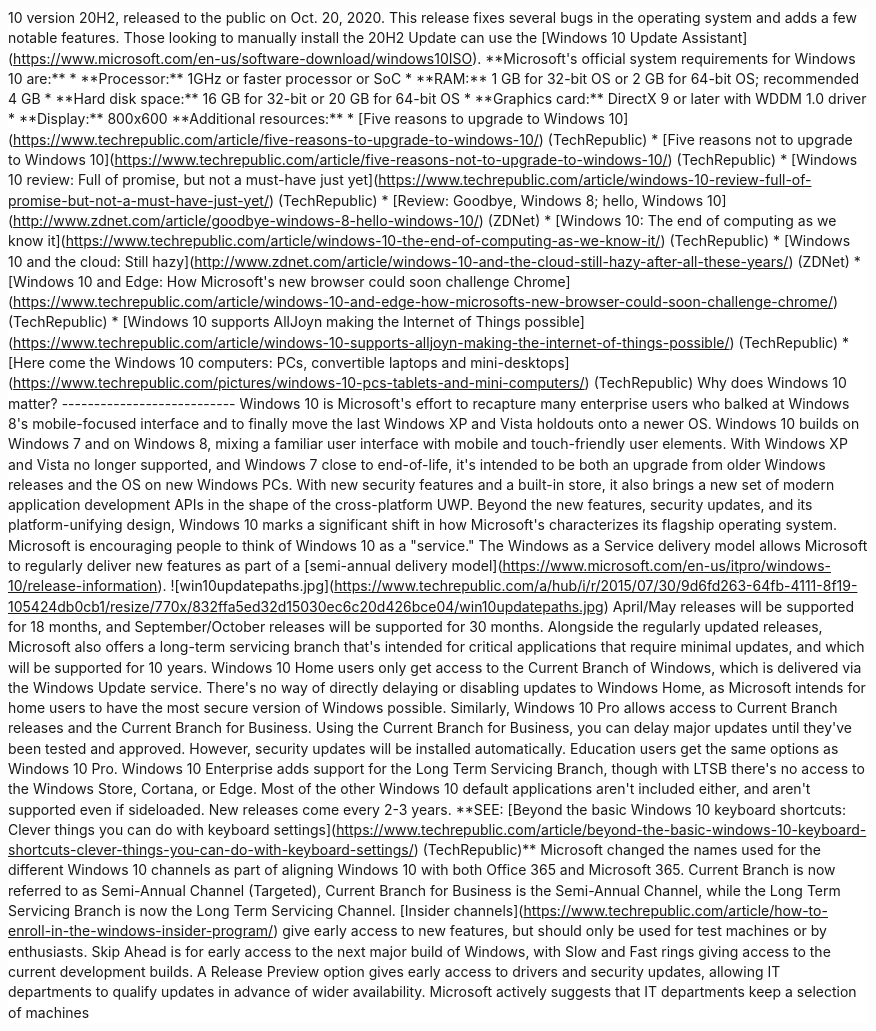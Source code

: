 10 version 20H2, released to the public on Oct. 20, 2020. This release fixes several bugs in the operating system and adds a few notable features. Those looking to manually install the 20H2 Update can use the \[Windows 10 Update Assistant\](https://www.microsoft.com/en-us/software-download/windows10ISO). \*\*Microsoft's official system requirements for Windows 10 are:\*\* \* \*\*Processor:\*\* 1GHz or faster processor or SoC \* \*\*RAM:\*\* 1 GB for 32-bit OS or 2 GB for 64-bit OS; recommended 4 GB \* \*\*Hard disk space:\*\* 16 GB for 32-bit or 20 GB for 64-bit OS \* \*\*Graphics card:\*\* DirectX 9 or later with WDDM 1.0 driver \* \*\*Display:\*\* 800x600 \*\*Additional resources:\*\* \* \[Five reasons to upgrade to Windows 10\](https://www.techrepublic.com/article/five-reasons-to-upgrade-to-windows-10/) (TechRepublic) \* \[Five reasons not to upgrade to Windows 10\](https://www.techrepublic.com/article/five-reasons-not-to-upgrade-to-windows-10/) (TechRepublic) \* \[Windows 10 review: Full of promise, but not a must-have just yet\](https://www.techrepublic.com/article/windows-10-review-full-of-promise-but-not-a-must-have-just-yet/) (TechRepublic) \* \[Review: Goodbye, Windows 8; hello, Windows 10\](http://www.zdnet.com/article/goodbye-windows-8-hello-windows-10/) (ZDNet) \* \[Windows 10: The end of computing as we know it\](https://www.techrepublic.com/article/windows-10-the-end-of-computing-as-we-know-it/) (TechRepublic) \* \[Windows 10 and the cloud: Still hazy\](http://www.zdnet.com/article/windows-10-and-the-cloud-still-hazy-after-all-these-years/) (ZDNet) \* \[Windows 10 and Edge: How Microsoft's new browser could soon challenge Chrome\](https://www.techrepublic.com/article/windows-10-and-edge-how-microsofts-new-browser-could-soon-challenge-chrome/) (TechRepublic) \* \[Windows 10 supports AllJoyn making the Internet of Things possible\](https://www.techrepublic.com/article/windows-10-supports-alljoyn-making-the-internet-of-things-possible/) (TechRepublic) \* \[Here come the Windows 10 computers: PCs, convertible laptops and mini-desktops\](https://www.techrepublic.com/pictures/windows-10-pcs-tablets-and-mini-computers/) (TechRepublic) Why does Windows 10 matter? --------------------------- Windows 10 is Microsoft's effort to recapture many enterprise users who balked at Windows 8's mobile-focused interface and to finally move the last Windows XP and Vista holdouts onto a newer OS. Windows 10 builds on Windows 7 and on Windows 8, mixing a familiar user interface with mobile and touch-friendly user elements. With Windows XP and Vista no longer supported, and Windows 7 close to end-of-life, it's intended to be both an upgrade from older Windows releases and the OS on new Windows PCs. With new security features and a built-in store, it also brings a new set of modern application development APIs in the shape of the cross-platform UWP. Beyond the new features, security updates, and its platform-unifying design, Windows 10 marks a significant shift in how Microsoft's characterizes its flagship operating system. Microsoft is encouraging people to think of Windows 10 as a "service." The Windows as a Service delivery model allows Microsoft to regularly deliver new features as part of a \[semi-annual delivery model\](https://www.microsoft.com/en-us/itpro/windows-10/release-information). !\[win10updatepaths.jpg\](https://www.techrepublic.com/a/hub/i/r/2015/07/30/9d6fd263-64fb-4111-8f19-105424db0cb1/resize/770x/832ffa5ed32d15030ec6c20d426bce04/win10updatepaths.jpg) April/May releases will be supported for 18 months, and September/October releases will be supported for 30 months. Alongside the regularly updated releases, Microsoft also offers a long-term servicing branch that's intended for critical applications that require minimal updates, and which will be supported for 10 years. Windows 10 Home users only get access to the Current Branch of Windows, which is delivered via the Windows Update service. There's no way of directly delaying or disabling updates to Windows Home, as Microsoft intends for home users to have the most secure version of Windows possible. Similarly, Windows 10 Pro allows access to Current Branch releases and the Current Branch for Business. Using the Current Branch for Business, you can delay major updates until they've been tested and approved. However, security updates will be installed automatically. Education users get the same options as Windows 10 Pro. Windows 10 Enterprise adds support for the Long Term Servicing Branch, though with LTSB there's no access to the Windows Store, Cortana, or Edge. Most of the other Windows 10 default applications aren't included either, and aren't supported even if sideloaded. New releases come every 2-3 years. \*\*SEE: \[Beyond the basic Windows 10 keyboard shortcuts: Clever things you can do with keyboard settings\](https://www.techrepublic.com/article/beyond-the-basic-windows-10-keyboard-shortcuts-clever-things-you-can-do-with-keyboard-settings/) (TechRepublic)\*\* Microsoft changed the names used for the different Windows 10 channels as part of aligning Windows 10 with both Office 365 and Microsoft 365. Current Branch is now referred to as Semi-Annual Channel (Targeted), Current Branch for Business is the Semi-Annual Channel, while the Long Term Servicing Branch is now the Long Term Servicing Channel. \[Insider channels\](https://www.techrepublic.com/article/how-to-enroll-in-the-windows-insider-program/) give early access to new features, but should only be used for test machines or by enthusiasts. Skip Ahead is for early access to the next major build of Windows, with Slow and Fast rings giving access to the current development builds. A Release Preview option gives early access to drivers and security updates, allowing IT departments to qualify updates in advance of wider availability. Microsoft actively suggests that IT departments keep a selection of machines